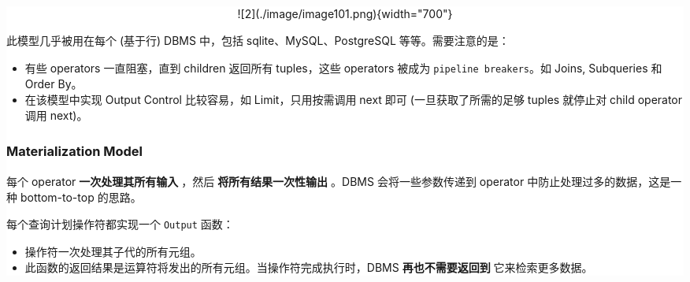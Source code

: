 <center>![2](./image/image101.png){width="700"}</center>

此模型几乎被用在每个 (基于行) DBMS 中，包括 sqlite、MySQL、PostgreSQL 等等。需要注意的是：

* 有些 operators 一直阻塞，直到 children 返回所有 tuples，这些 operators 被成为 `pipeline breakers`。如 Joins, Subqueries 和 Order By。
* 在该模型中实现 Output Control 比较容易，如 Limit，只用按需调用 next 即可 (一旦获取了所需的足够 tuples 就停止对 child operator 调用 next)。

### Materialization Model

每个 operator  **一次处理其所有输入** ，然后 **将所有结果一次性输出** 。DBMS 会将一些参数传递到 operator 中防止处理过多的数据，这是一种 bottom-to-top 的思路。

每个查询计划操作符都实现一个 `Output` 函数：

* 操作符一次处理其子代的所有元组。
* 此函数的返回结果是运算符将发出的所有元组。当操作符完成执行时，DBMS **再也不需要返回到** 它来检索更多数据。
